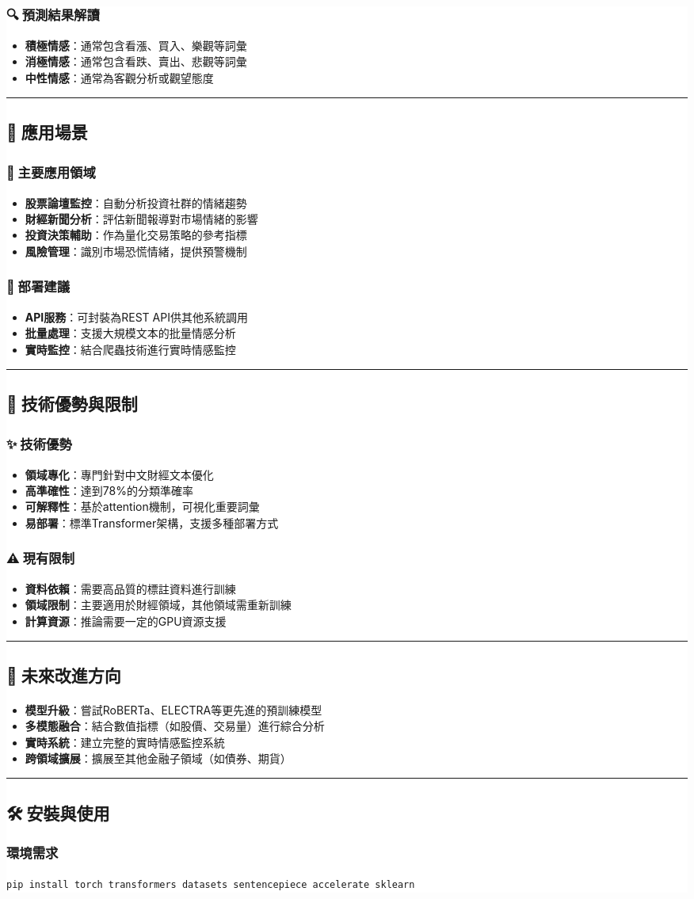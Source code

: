 ### 🔍 預測結果解讀
- **積極情感**：通常包含看漲、買入、樂觀等詞彙
- **消極情感**：通常包含看跌、賣出、悲觀等詞彙  
- **中性情感**：通常為客觀分析或觀望態度

---

## 🚀 應用場景

### 💼 主要應用領域
- **股票論壇監控**：自動分析投資社群的情緒趨勢
- **財經新聞分析**：評估新聞報導對市場情緒的影響
- **投資決策輔助**：作為量化交易策略的參考指標
- **風險管理**：識別市場恐慌情緒，提供預警機制

### 📱 部署建議
- **API服務**：可封裝為REST API供其他系統調用
- **批量處理**：支援大規模文本的批量情感分析
- **實時監控**：結合爬蟲技術進行實時情感監控

---

## 🧾 技術優勢與限制

### ✨ 技術優勢
- **領域專化**：專門針對中文財經文本優化
- **高準確性**：達到78%的分類準確率
- **可解釋性**：基於attention機制，可視化重要詞彙
- **易部署**：標準Transformer架構，支援多種部署方式

### ⚠️ 現有限制
- **資料依賴**：需要高品質的標註資料進行訓練
- **領域限制**：主要適用於財經領域，其他領域需重新訓練
- **計算資源**：推論需要一定的GPU資源支援

---

## 🔮 未來改進方向

- **模型升級**：嘗試RoBERTa、ELECTRA等更先進的預訓練模型
- **多模態融合**：結合數值指標（如股價、交易量）進行綜合分析
- **實時系統**：建立完整的實時情感監控系統
- **跨領域擴展**：擴展至其他金融子領域（如債券、期貨）

---

## 🛠️ 安裝與使用

### 環境需求
```bash
pip install torch transformers datasets sentencepiece accelerate sklearn
```
